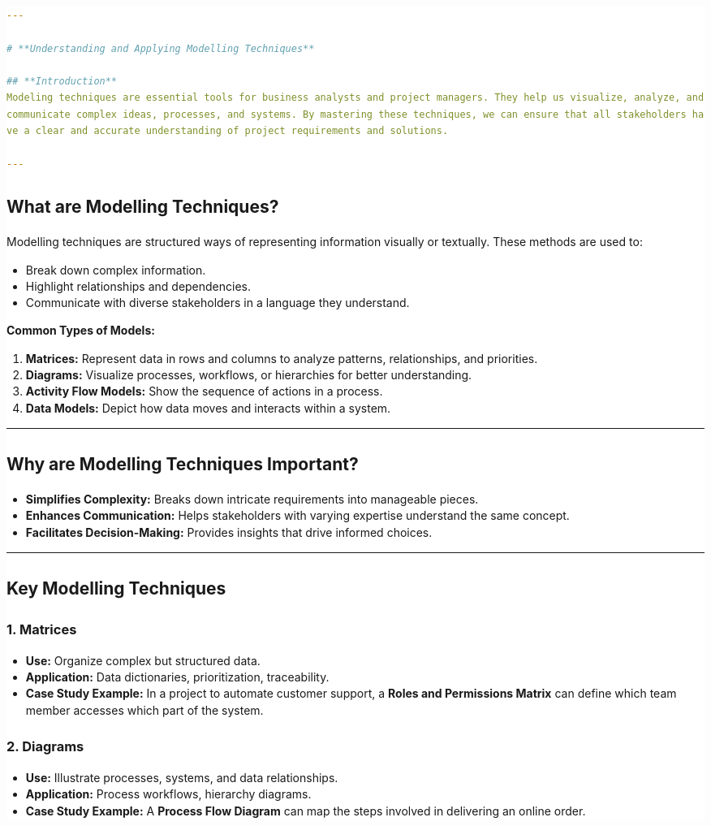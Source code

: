 ```yaml
---

# **Understanding and Applying Modelling Techniques**

## **Introduction**
Modeling techniques are essential tools for business analysts and project managers. They help us visualize, analyze, and communicate complex ideas, processes, and systems. By mastering these techniques, we can ensure that all stakeholders have a clear and accurate understanding of project requirements and solutions.

---
```


## **What are Modelling Techniques?**
Modelling techniques are structured ways of representing information visually or textually. These methods are used to:
- Break down complex information.
- Highlight relationships and dependencies.
- Communicate with diverse stakeholders in a language they understand.

**Common Types of Models:**
1. **Matrices:** Represent data in rows and columns to analyze patterns, relationships, and priorities.
2. **Diagrams:** Visualize processes, workflows, or hierarchies for better understanding.
3. **Activity Flow Models:** Show the sequence of actions in a process.
4. **Data Models:** Depict how data moves and interacts within a system.

---

## **Why are Modelling Techniques Important?**
- **Simplifies Complexity:** Breaks down intricate requirements into manageable pieces.
- **Enhances Communication:** Helps stakeholders with varying expertise understand the same concept.
- **Facilitates Decision-Making:** Provides insights that drive informed choices.

---

## **Key Modelling Techniques**

### 1. **Matrices**
- **Use:** Organize complex but structured data.  
- **Application:** Data dictionaries, prioritization, traceability.  
- **Case Study Example:** In a project to automate customer support, a **Roles and Permissions Matrix** can define which team member accesses which part of the system.

### 2. **Diagrams**
- **Use:** Illustrate processes, systems, and data relationships.  
- **Application:** Process workflows, hierarchy diagrams.  
- **Case Study Example:** A **Process Flow Diagram** can map the steps involved in delivering an online order.
